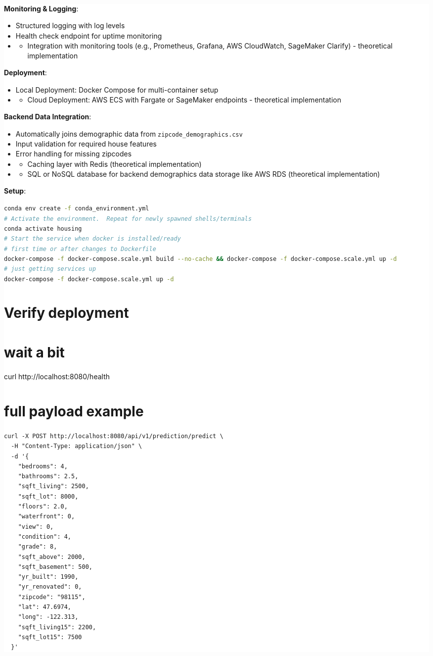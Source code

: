 **Monitoring & Logging**:
- Structured logging with log levels
- Health check endpoint for uptime monitoring
- * Integration with monitoring tools (e.g., Prometheus, Grafana, AWS CloudWatch, SageMaker Clarify) - theoretical implementation

**Deployment**:
- Local Deployment: Docker Compose for multi-container setup
- * Cloud Deployment: AWS ECS with Fargate or SageMaker endpoints - theoretical implementation

**Backend Data Integration**:
- Automatically joins demographic data from `zipcode_demographics.csv`
- Input validation for required house features
- Error handling for missing zipcodes
- * Caching layer with Redis (theoretical implementation)
- * SQL or NoSQL database for backend demographics data storage like AWS RDS (theoretical implementation)

**Setup**:
```bash
conda env create -f conda_environment.yml
# Activate the environment.  Repeat for newly spawned shells/terminals
conda activate housing
# Start the service when docker is installed/ready
# first time or after changes to Dockerfile
docker-compose -f docker-compose.scale.yml build --no-cache && docker-compose -f docker-compose.scale.yml up -d
# just getting services up
docker-compose -f docker-compose.scale.yml up -d
```

# Verify deployment
# wait a bit
curl http://localhost:8080/health

# full payload example
```
curl -X POST http://localhost:8080/api/v1/prediction/predict \
  -H "Content-Type: application/json" \
  -d '{
    "bedrooms": 4,
    "bathrooms": 2.5,
    "sqft_living": 2500,
    "sqft_lot": 8000,
    "floors": 2.0,
    "waterfront": 0,
    "view": 0,
    "condition": 4,
    "grade": 8,
    "sqft_above": 2000,
    "sqft_basement": 500,
    "yr_built": 1990,
    "yr_renovated": 0,
    "zipcode": "98115",
    "lat": 47.6974,
    "long": -122.313,
    "sqft_living15": 2200,
    "sqft_lot15": 7500
  }'
```
